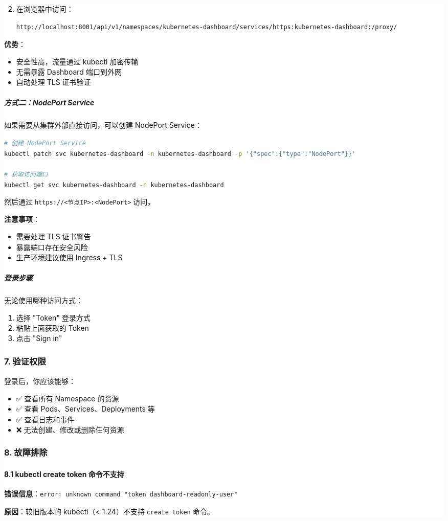 2. 在浏览器中访问：

   ```text
   http://localhost:8001/api/v1/namespaces/kubernetes-dashboard/services/https:kubernetes-dashboard:/proxy/
   ```

**优势**：

- 安全性高，流量通过 kubectl 加密传输
- 无需暴露 Dashboard 端口到外网
- 自动处理 TLS 证书验证

##### 方式二：NodePort Service

如果需要从集群外部直接访问，可以创建 NodePort Service：

```bash
# 创建 NodePort Service
kubectl patch svc kubernetes-dashboard -n kubernetes-dashboard -p '{"spec":{"type":"NodePort"}}'

# 获取访问端口
kubectl get svc kubernetes-dashboard -n kubernetes-dashboard
```

然后通过 `https://<节点IP>:<NodePort>` 访问。

**注意事项**：

- 需要处理 TLS 证书警告
- 暴露端口存在安全风险
- 生产环境建议使用 Ingress + TLS

##### 登录步骤

无论使用哪种访问方式：

1. 选择 "Token" 登录方式
2. 粘贴上面获取的 Token
3. 点击 "Sign in"

### 7. 验证权限

登录后，你应该能够：

- ✅ 查看所有 Namespace 的资源
- ✅ 查看 Pods、Services、Deployments 等
- ✅ 查看日志和事件
- ❌ 无法创建、修改或删除任何资源

### 8. 故障排除

#### 8.1 kubectl create token 命令不支持

**错误信息**：`error: unknown command "token dashboard-readonly-user"`

**原因**：较旧版本的 kubectl（< 1.24）不支持 `create token` 命令。
